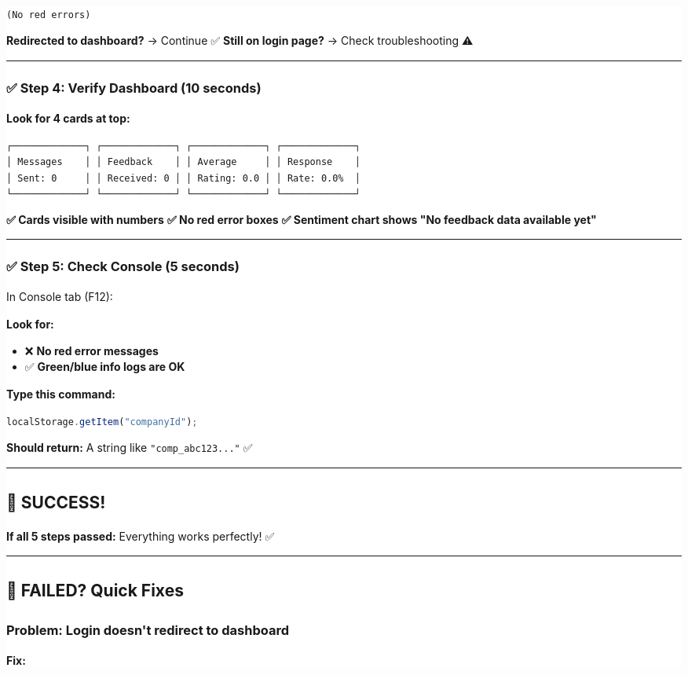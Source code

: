 ```
(No red errors)
```

**Redirected to dashboard?** → Continue ✅
**Still on login page?** → Check troubleshooting ⚠️

---

### ✅ Step 4: Verify Dashboard (10 seconds)

**Look for 4 cards at top:**

```
┌─────────────┐ ┌─────────────┐ ┌─────────────┐ ┌─────────────┐
│ Messages    │ │ Feedback    │ │ Average     │ │ Response    │
│ Sent: 0     │ │ Received: 0 │ │ Rating: 0.0 │ │ Rate: 0.0%  │
└─────────────┘ └─────────────┘ └─────────────┘ └─────────────┘
```

**✅ Cards visible with numbers**
**✅ No red error boxes**
**✅ Sentiment chart shows "No feedback data available yet"**

---

### ✅ Step 5: Check Console (5 seconds)

In Console tab (F12):

**Look for:**

- ❌ **No red error messages**
- ✅ **Green/blue info logs are OK**

**Type this command:**

```javascript
localStorage.getItem("companyId");
```

**Should return:** A string like `"comp_abc123..."` ✅

---

## 🎉 SUCCESS!

**If all 5 steps passed:** Everything works perfectly! ✅

---

## 🔴 FAILED? Quick Fixes

### Problem: Login doesn't redirect to dashboard

**Fix:**
